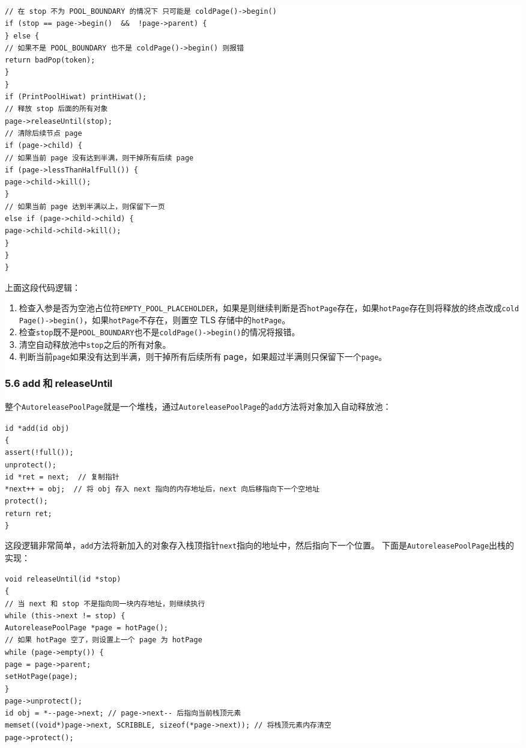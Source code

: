 ```
// 在 stop 不为 POOL_BOUNDARY 的情况下 只可能是 coldPage()->begin()
if (stop == page->begin()  &&  !page->parent) {
} else {
// 如果不是 POOL_BOUNDARY 也不是 coldPage()->begin() 则报错
return badPop(token);
}
}
if (PrintPoolHiwat) printHiwat();
// 释放 stop 后面的所有对象
page->releaseUntil(stop);
// 清除后续节点 page
if (page->child) {
// 如果当前 page 没有达到半满，则干掉所有后续 page
if (page->lessThanHalfFull()) {
page->child->kill();
}
// 如果当前 page 达到半满以上，则保留下一页
else if (page->child->child) {
page->child->child->kill();
}
}
}
```

上面这段代码逻辑：

1.  检查入参是否为空池占位符`EMPTY_POOL_PLACEHOLDER`，如果是则继续判断是否`hotPage`存在，如果`hotPage`存在则将释放的终点改成`coldPage()->begin()`，如果`hotPage`不存在，则置空 TLS 存储中的`hotPage`。
2.  检查`stop`既不是`POOL_BOUNDARY`也不是`coldPage()->begin()`的情况将报错。
3.  清空自动释放池中`stop`之后的所有对象。
4.  判断当前`page`如果没有达到半满，则干掉所有后续所有 page，如果超过半满则只保留下一个`page`。

### 5.6 add 和 releaseUntil

整个`AutoreleasePoolPage`就是一个堆栈，通过`AutoreleasePoolPage`的`add`方法将对象加入自动释放池：

```
id *add(id obj)
{
assert(!full());
unprotect();
id *ret = next;  // 复制指针
*next++ = obj;  // 将 obj 存入 next 指向的内存地址后，next 向后移指向下一个空地址
protect();
return ret;
}
```

这段逻辑非常简单，`add`方法将新加入的对象存入栈顶指针`next`指向的地址中，然后指向下一个位置。
下面是`AutoreleasePoolPage`出栈的实现：

```
void releaseUntil(id *stop)
{
// 当 next 和 stop 不是指向同一块内存地址，则继续执行
while (this->next != stop) {
AutoreleasePoolPage *page = hotPage();
// 如果 hotPage 空了，则设置上一个 page 为 hotPage
while (page->empty()) {
page = page->parent;
setHotPage(page);
}
page->unprotect();
id obj = *--page->next; // page->next-- 后指向当前栈顶元素
memset((void*)page->next, SCRIBBLE, sizeof(*page->next)); // 将栈顶元素内存清空
page->protect();
```